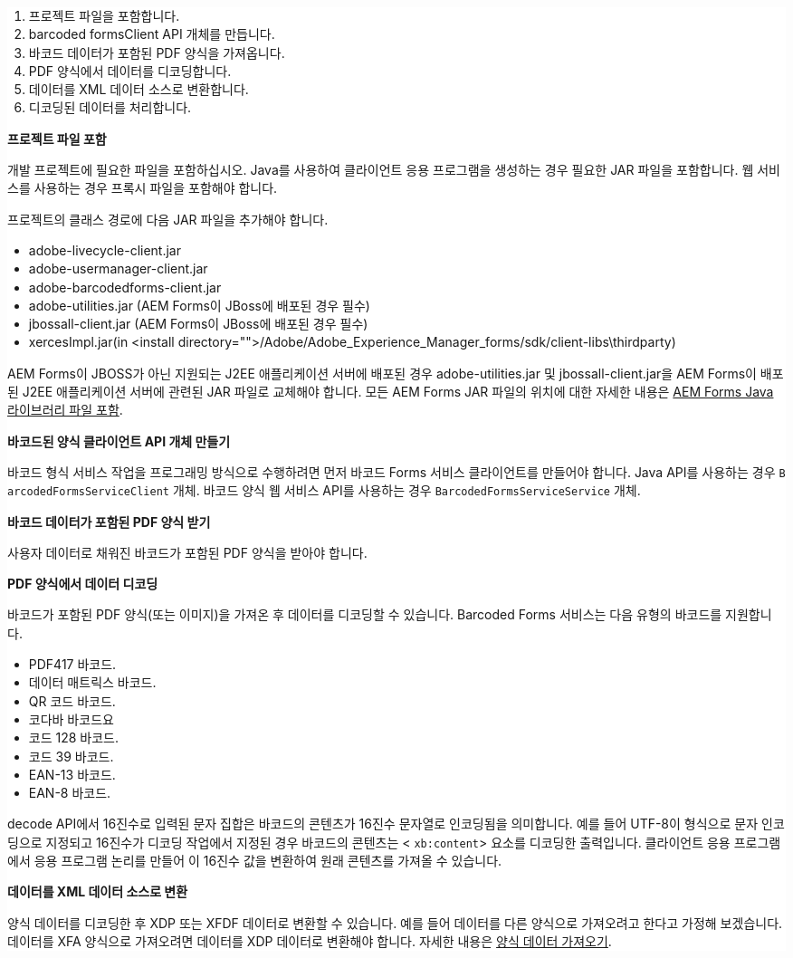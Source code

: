 1. 프로젝트 파일을 포함합니다.
1. barcoded formsClient API 개체를 만듭니다.
1. 바코드 데이터가 포함된 PDF 양식을 가져옵니다.
1. PDF 양식에서 데이터를 디코딩합니다.
1. 데이터를 XML 데이터 소스로 변환합니다.
1. 디코딩된 데이터를 처리합니다.

**프로젝트 파일 포함**

개발 프로젝트에 필요한 파일을 포함하십시오. Java를 사용하여 클라이언트 응용 프로그램을 생성하는 경우 필요한 JAR 파일을 포함합니다. 웹 서비스를 사용하는 경우 프록시 파일을 포함해야 합니다.

프로젝트의 클래스 경로에 다음 JAR 파일을 추가해야 합니다.

* adobe-livecycle-client.jar
* adobe-usermanager-client.jar
* adobe-barcodedforms-client.jar
* adobe-utilities.jar (AEM Forms이 JBoss에 배포된 경우 필수)
* jbossall-client.jar (AEM Forms이 JBoss에 배포된 경우 필수)
* xercesImpl.jar(in &lt;install directory=&quot;&quot;>/Adobe/Adobe_Experience_Manager_forms/sdk/client-libs\thirdparty)

AEM Forms이 JBOSS가 아닌 지원되는 J2EE 애플리케이션 서버에 배포된 경우 adobe-utilities.jar 및 jbossall-client.jar을 AEM Forms이 배포된 J2EE 애플리케이션 서버에 관련된 JAR 파일로 교체해야 합니다. 모든 AEM Forms JAR 파일의 위치에 대한 자세한 내용은 [AEM Forms Java 라이브러리 파일 포함](/help/forms/developing/invoking-aem-forms-using-java.md#including-aem-forms-java-library-files).

**바코드된 양식 클라이언트 API 개체 만들기**

바코드 형식 서비스 작업을 프로그래밍 방식으로 수행하려면 먼저 바코드 Forms 서비스 클라이언트를 만들어야 합니다. Java API를 사용하는 경우 `BarcodedFormsServiceClient` 개체. 바코드 양식 웹 서비스 API를 사용하는 경우 `BarcodedFormsServiceService` 개체.

**바코드 데이터가 포함된 PDF 양식 받기**

사용자 데이터로 채워진 바코드가 포함된 PDF 양식을 받아야 합니다.

**PDF 양식에서 데이터 디코딩**

바코드가 포함된 PDF 양식(또는 이미지)을 가져온 후 데이터를 디코딩할 수 있습니다. Barcoded Forms 서비스는 다음 유형의 바코드를 지원합니다.

* PDF417 바코드.
* 데이터 매트릭스 바코드.
* QR 코드 바코드.
* 코다바 바코드요
* 코드 128 바코드.
* 코드 39 바코드.
* EAN-13 바코드.
* EAN-8 바코드.

decode API에서 16진수로 입력된 문자 집합은 바코드의 콘텐츠가 16진수 문자열로 인코딩됨을 의미합니다. 예를 들어 UTF-8이 형식으로 문자 인코딩으로 지정되고 16진수가 디코딩 작업에서 지정된 경우 바코드의 콘텐츠는 &lt; `xb:content`> 요소를 디코딩한 출력입니다. 클라이언트 응용 프로그램에서 응용 프로그램 논리를 만들어 이 16진수 값을 변환하여 원래 콘텐츠를 가져올 수 있습니다.

**데이터를 XML 데이터 소스로 변환**

양식 데이터를 디코딩한 후 XDP 또는 XFDF 데이터로 변환할 수 있습니다. 예를 들어 데이터를 다른 양식으로 가져오려고 한다고 가정해 보겠습니다. 데이터를 XFA 양식으로 가져오려면 데이터를 XDP 데이터로 변환해야 합니다. 자세한 내용은 [양식 데이터 가져오기](/help/forms/developing/importing-exporting-data.md#importing-form-data).
